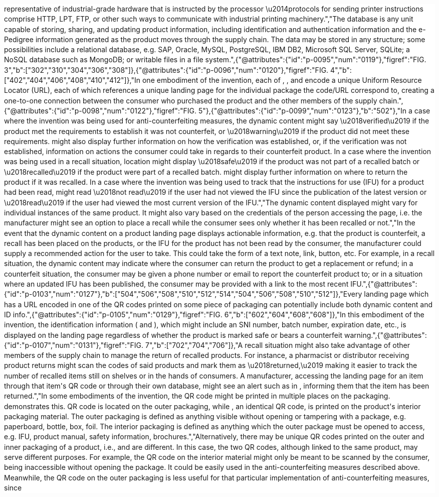representative of industrial-grade hardware that is instructed by the processor \u2014protocols for sending printer instructions comprise HTTP, LPT, FTP, or other such ways to communicate with industrial printing machinery.","The database  is any unit capable of storing, sharing, and updating product information, including identification and authentication information and the e-Pedigree information generated as the product moves through the supply chain. The data may be stored in any structure; some possibilities include a relational database, e.g. SAP, Oracle, MySQL, PostgreSQL, IBM DB2, Microsoft SQL Server, SQLite; a NoSQL database such as MongoDB; or writable files in a file system.",{"@attributes":{"id":"p-0095","num":"0119"},"figref":"FIG. 3","b":["302","310","304","306","308"]},{"@attributes":{"id":"p-0096","num":"0120"},"figref":"FIG. 4","b":["402","404","406","408","410","412"]},"In one embodiment of the invention, each of , , and  encode a unique Uniform Resource Locator (URL), each of which references a unique landing page for the individual package the code\/URL correspond to, creating a one-to-one connection between the consumer who purchased the product and the other members of the supply chain.",{"@attributes":{"id":"p-0098","num":"0122"},"figref":"FIG. 5"},{"@attributes":{"id":"p-0099","num":"0123"},"b":"502"},"In a case where the invention was being used for anti-counterfeiting measures, the dynamic content might say \u2018verified\u2019 if the product met the requirements to establish it was not counterfeit, or \u2018warning\u2019 if the product did not meet these requirements.  might also display further information on how the verification was established, or, if the verification was not established, information on actions the consumer could take in regards to their counterfeit product. In a case where the invention was being used in a recall situation, location  might display \u2018safe\u2019 if the product was not part of a recalled batch or \u2018recalled\u2019 if the product were part of a recalled batch.  might display further information on where to return the product if it was recalled. In a case where the invention was being used to track that the instructions for use (IFU) for a product had been read,  might read \u2018not read\u2019 if the user had not viewed the IFU since the publication of the latest version or \u2018read\u2019 if the user had viewed the most current version of the IFU.","The dynamic content displayed might vary for individual instances of the same product. It might also vary based on the credentials of the person accessing the page, i.e. the manufacturer might see an option to place a recall while the consumer sees only whether it has been recalled or not.","In the event that the dynamic content on a product landing page displays actionable information, e.g. that the product is counterfeit, a recall has been placed on the products, or the IFU for the product has not been read by the consumer, the manufacturer could supply a recommended action for the user to take. This could take the form of a text note, link, button, etc. For example, in a recall situation, the dynamic content may indicate where the consumer can return the product to get a replacement or refund; in a counterfeit situation, the consumer may be given a phone number or email to report the counterfeit product to; or in a situation where an updated IFU has been published, the consumer may be provided with a link to the most recent IFU.",{"@attributes":{"id":"p-0103","num":"0127"},"b":["504","506","508","510","512","514","504","506","508","510","512"]},"Every landing page which has a URL encoded in one of the QR codes printed on some piece of packaging can potentially include both dynamic content and ID info.",{"@attributes":{"id":"p-0105","num":"0129"},"figref":"FIG. 6","b":["602","604","608","608"]},"In this embodiment of the invention, the identification information ( and ), which might include an SNI number, batch number, expiration date, etc., is displayed on the landing page regardless of whether the product is marked safe or bears a counterfeit warning.",{"@attributes":{"id":"p-0107","num":"0131"},"figref":"FIG. 7","b":["702","704","706"]},"A recall situation might also take advantage of other members of the supply chain to manage the return of recalled products. For instance, a pharmacist or distributor receiving product returns might scan the codes of said products and mark them as \u2018returned,\u2019 making it easier to track the number of recalled items still on shelves or in the hands of consumers. A manufacturer, accessing the landing page for an item through that item's QR code or through their own database, might see an alert such as in , informing them that the item has been returned.","In some embodiments of the invention, the QR code might be printed in multiple places on the packaging.  demonstrates this. QR code  is located on the outer packaging, while , an identical QR code, is printed on the product's interior packaging material. The outer packaging is defined as anything visible without opening or tampering with a package, e.g. paperboard, bottle, box, foil. The interior packaging is defined as anything which the outer package must be opened to access, e.g. IFU, product manual, safety information, brochures.","Alternatively, there may be unique QR codes printed on the outer and inner packaging of a product, i.e.,  and  are different. In this case, the two QR codes, although linked to the same product, may serve different purposes. For example, the QR code  on the interior material might only be meant to be scanned by the consumer, being inaccessible without opening the package. It could be easily used in the anti-counterfeiting measures described above. Meanwhile, the QR code  on the outer packaging is less useful for that particular implementation of anti-counterfeiting measures, since